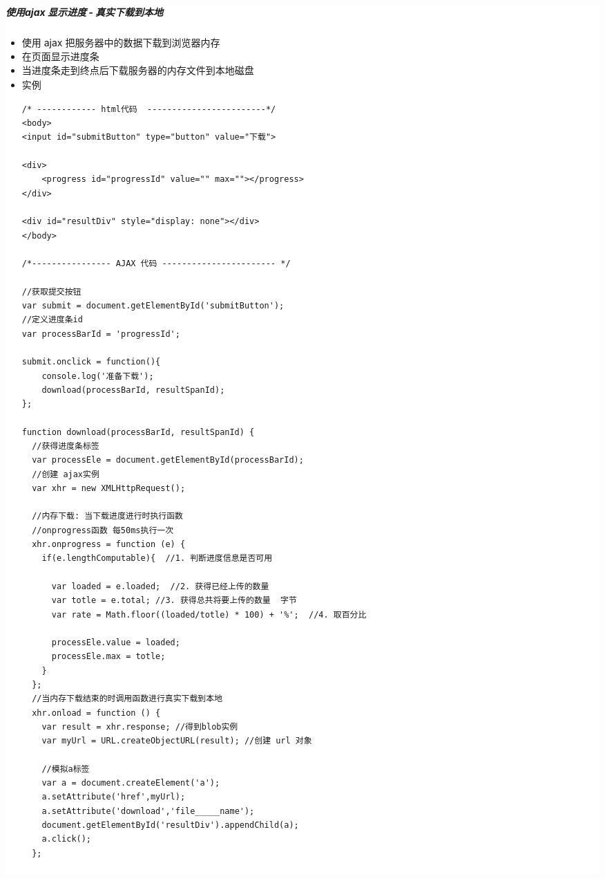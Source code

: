 ##### 使用ajax 显示进度 - 真实下载到本地

- 使用 ajax 把服务器中的数据下载到浏览器内存
- 在页面显示进度条
- 当进度条走到终点后下载服务器的内存文件到本地磁盘
- 实例
	```
	/* ------------ html代码  ------------------------*/
	<body>
	<input id="submitButton" type="button" value="下载">
	
	<div>
	    <progress id="progressId" value="" max=""></progress>
	</div>
	
	<div id="resultDiv" style="display: none"></div>
	</body>

	/*---------------- AJAX 代码 ----------------------- */
	
	//获取提交按钮
	var submit = document.getElementById('submitButton');
	//定义进度条id
	var processBarId = 'progressId';
	
	submit.onclick = function(){
	    console.log('准备下载');
	    download(processBarId, resultSpanId);
	};
		
	function download(processBarId, resultSpanId) {
	  //获得进度条标签
	  var processEle = document.getElementById(processBarId);
	  //创建 ajax实例
	  var xhr = new XMLHttpRequest();

	  //内存下载: 当下载进度进行时执行函数
	  //onprogress函数 每50ms执行一次
	  xhr.onprogress = function (e) {
	    if(e.lengthComputable){  //1. 判断进度信息是否可用
	
	      var loaded = e.loaded;  //2. 获得已经上传的数量
	      var totle = e.total; //3. 获得总共将要上传的数量  字节
	      var rate = Math.floor((loaded/totle) * 100) + '%';  //4. 取百分比
	     
	      processEle.value = loaded;
	      processEle.max = totle;
	    }
	  };
	  //当内存下载结束的时调用函数进行真实下载到本地
	  xhr.onload = function () {
	    var result = xhr.response; //得到blob实例
	    var myUrl = URL.createObjectURL(result); //创建 url 对象
	
	    //模拟a标签
	    var a = document.createElement('a');
	    a.setAttribute('href',myUrl);
	    a.setAttribute('download','file_____name');
	    document.getElementById('resultDiv').appendChild(a);
	    a.click();
	  };
	